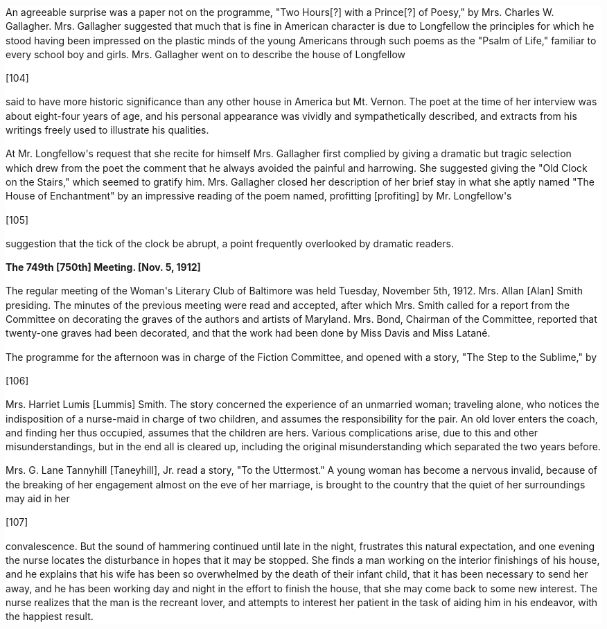 An agreeable surprise was a paper not on the programme, "Two Hours[?] with a Prince[?] of Poesy," by Mrs. Charles W. Gallagher. Mrs. Gallagher suggested that much that is fine in American character is due to Longfellow the principles for which he stood having been impressed on the plastic minds of the young Americans through such poems as the "Psalm of Life," familiar to every school boy and girls. Mrs. Gallagher went on to describe the house of Longfellow

[104]

said to have more historic significance than any other house in America but Mt. Vernon. The poet at the time of her interview was about eight-four years of age, and his personal appearance was vividly and sympathetically described, and extracts from his writings freely used to illustrate his qualities.

At Mr. Longfellow's request that she recite for himself Mrs. Gallagher first complied by giving a dramatic but tragic selection which drew from the poet the comment that he always avoided the painful and harrowing. She suggested giving the "Old Clock on the Stairs," which seemed to gratify him. Mrs. Gallagher closed her description of her brief stay in what she aptly named "The House of Enchantment" by an impressive reading of the poem named, profitting [profiting] by Mr. Longfellow's

[105]

suggestion that the tick of the clock be abrupt, a point frequently overlooked by dramatic readers.

**The 749th [750th] Meeting. [Nov. 5, 1912]**

The regular meeting of the Woman's Literary Club of Baltimore was held Tuesday, November 5th, 1912. Mrs. Allan [Alan] Smith presiding. The minutes of the previous meeting were read and accepted, after which Mrs. Smith called for a report from the Committee on decorating the graves of the authors and artists of Maryland. Mrs. Bond, Chairman of the Committee, reported that twenty-one graves had been decorated, and that the work had been done by Miss Davis and Miss Latané.

The programme for the afternoon was in charge of the Fiction Committee, and opened with a story, "The Step to the Sublime," by

[106]

Mrs. Harriet Lumis [Lummis] Smith. The story concerned the experience of an unmarried woman; traveling alone, who notices the indisposition of a nurse-maid in charge of two children, and assumes the responsibility for the pair. An old lover enters the coach, and finding her thus occupied, assumes that the children are hers. Various complications arise, due to this and other misunderstandings, but in the end all is cleared up, including the original misunderstanding which separated the two years before.

Mrs. G. Lane Tannyhill [Taneyhill], Jr. read a story, "To the Uttermost." A young woman has become a nervous invalid, because of the breaking of her engagement almost on the eve of her marriage, is brought to the country that the quiet of her surroundings may aid in her

[107]

convalescence. But the sound of hammering continued until late in the night, frustrates this natural expectation, and one evening the nurse locates the disturbance in hopes that it may be stopped. She finds a man working on the interior finishings of his house, and he explains that his wife has been so overwhelmed by the death of their infant child, that it has been necessary to send her away, and he has been working day and night in the effort to finish the house, that she may come back to some new interest. The nurse realizes that the man is the recreant lover, and attempts to interest her patient in the task of aiding him in his endeavor, with the happiest result.
